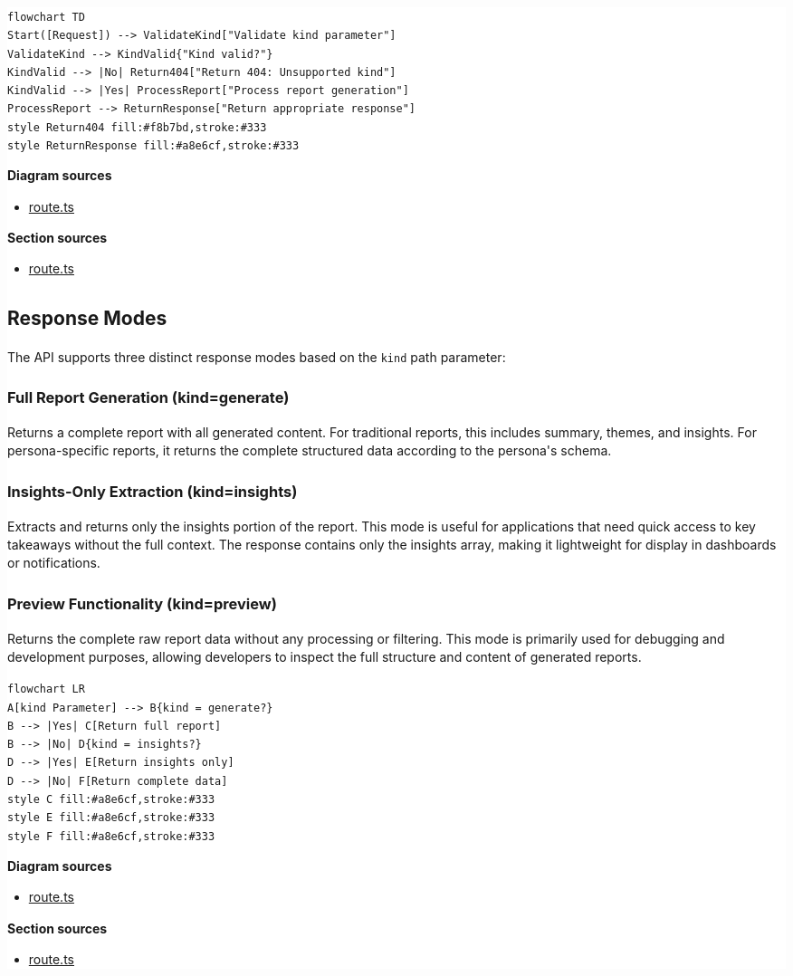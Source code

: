 ```mermaid
flowchart TD
Start([Request]) --> ValidateKind["Validate kind parameter"]
ValidateKind --> KindValid{"Kind valid?"}
KindValid --> |No| Return404["Return 404: Unsupported kind"]
KindValid --> |Yes| ProcessReport["Process report generation"]
ProcessReport --> ReturnResponse["Return appropriate response"]
style Return404 fill:#f8b7bd,stroke:#333
style ReturnResponse fill:#a8e6cf,stroke:#333
```

**Diagram sources**
- [route.ts](file://app/api/report/[kind]/route.ts)

**Section sources**
- [route.ts](file://app/api/report/[kind]/route.ts)

## Response Modes
The API supports three distinct response modes based on the `kind` path parameter:

### Full Report Generation (kind=generate)
Returns a complete report with all generated content. For traditional reports, this includes summary, themes, and insights. For persona-specific reports, it returns the complete structured data according to the persona's schema.

### Insights-Only Extraction (kind=insights)
Extracts and returns only the insights portion of the report. This mode is useful for applications that need quick access to key takeaways without the full context. The response contains only the insights array, making it lightweight for display in dashboards or notifications.

### Preview Functionality (kind=preview)
Returns the complete raw report data without any processing or filtering. This mode is primarily used for debugging and development purposes, allowing developers to inspect the full structure and content of generated reports.

```mermaid
flowchart LR
A[kind Parameter] --> B{kind = generate?}
B --> |Yes| C[Return full report]
B --> |No| D{kind = insights?}
D --> |Yes| E[Return insights only]
D --> |No| F[Return complete data]
style C fill:#a8e6cf,stroke:#333
style E fill:#a8e6cf,stroke:#333
style F fill:#a8e6cf,stroke:#333
```

**Diagram sources**
- [route.ts](file://app/api/report/[kind]/route.ts)

**Section sources**
- [route.ts](file://app/api/report/[kind]/route.ts)
